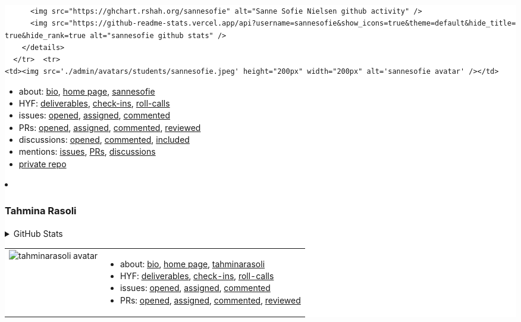           <img src="https://ghchart.rshah.org/sannesofie" alt="Sanne Sofie Nielsen github activity" />
          <img src="https://github-readme-stats.vercel.app/api?username=sannesofie&show_icons=true&theme=default&hide_title=true&hide_rank=true alt="sannesofie github stats" />
        </details>
      </tr>  <tr>
    <td><img src='./admin/avatars/students/sannesofie.jpeg' height="200px" width="200px" alt='sannesofie avatar' /></td>
  <td>     <ul>
       <li>about: <a href="./student-bios/sannesofie.md" target="_blank">bio</a>,      <a href="https://sannesofie.github.io">home page</a>, <a href="https://github.com/sannesofie">sannesofie</a></li>        </li>        <li>HYF: <a href="https://github.com/lab-antwerp-1/home/projects/1?card_filter_query=assignee%3Asannesofie">deliverables</a>, <a href="https://github.com/lab-antwerp-1/home/issues?q=is%3Aissue+author%3Asannesofie+label%3Acheck-in">check-ins</a>, <a href="https://github.com/lab-antwerp-1/home/issues?q=is%3Aissue+commenter%3Asannesofie+label%3Aroll-call">roll-calls</a></li>
        <li>issues: <a href="https://github.com/lab-antwerp-1/home/issues?q=author%3Asannesofie">opened</a>, <a href="https://github.com/lab-antwerp-1/home/issues?q=assignee%3Asannesofie+is%3Aissue">assigned</a>, <a href="https://github.com/lab-antwerp-1/home/issues?q=commenter%3Asannesofie">commented</a></li>
        <li>PRs: <a href="https://github.com/lab-antwerp-1/home/pulls?q=author%3Asannesofie">opened</a>, <a href="https://github.com/lab-antwerp-1/home/pulls?q=assignee%3Asannesofie+is%3Apr">assigned</a>, <a href="https://github.com/lab-antwerp-1/home/pulls?q=commenter%3Asannesofie">commented</a>, <a href="https://github.com/lab-antwerp-1/home/pulls?q=reviewed-by%3Asannesofie+is%3Apr">reviewed</a></li>
       <li>discussions: <a href="https://github.com/lab-antwerp-1/home/discussions?discussions_q=author%3Asannesofie">opened</a>, <a href="https://github.com/lab-antwerp-1/home/discussions?discussions_q=commenter%3Asannesofie">commented</a>, <a href="https://github.com/lab-antwerp-1/home/discussions?discussions_q=includes%3Asannesofie">included</a></li>       <li>mentions: <a href="https://github.com/lab-antwerp-1/home/issues?q=mentions%3Asannesofie">issues</a>, <a href="https://github.com/lab-antwerp-1/home/pulls?q=mentions%3Asannesofie">PRs</a>, <a href="https://github.com/lab-antwerp-1/home/discussions?discussions_q=mentions%3Asannesofie">discussions</a>
        <li><a href="https://github.com/lab-antwerp-1/sannesofie">private repo</a></li>
    </ul>
  </td>
</tr>
    </table> </li>
<li><table>
      <tr>
        <h3 display="inline" id="tahminarasoli">Tahmina Rasoli</h3>
        <details>
        <summary>GitHub Stats</summary>
          <img src="https://ghchart.rshah.org/tahminarasoli" alt="Tahmina Rasoli github activity" />
          <img src="https://github-readme-stats.vercel.app/api?username=tahminarasoli&show_icons=true&theme=default&hide_title=true&hide_rank=true alt="tahminarasoli github stats" />
        </details>
      </tr>  <tr>
    <td><img src='./admin/avatars/students/tahminarasoli.jpeg' height="200px" width="200px" alt='tahminarasoli avatar' /></td>
  <td>     <ul>
       <li>about: <a href="./student-bios/tahminarasoli.md" target="_blank">bio</a>,      <a href="https://tahminarasoli.github.io">home page</a>, <a href="https://github.com/tahminarasoli">tahminarasoli</a></li>        </li>        <li>HYF: <a href="https://github.com/lab-antwerp-1/home/projects/1?card_filter_query=assignee%3Atahminarasoli">deliverables</a>, <a href="https://github.com/lab-antwerp-1/home/issues?q=is%3Aissue+author%3Atahminarasoli+label%3Acheck-in">check-ins</a>, <a href="https://github.com/lab-antwerp-1/home/issues?q=is%3Aissue+commenter%3Atahminarasoli+label%3Aroll-call">roll-calls</a></li>
        <li>issues: <a href="https://github.com/lab-antwerp-1/home/issues?q=author%3Atahminarasoli">opened</a>, <a href="https://github.com/lab-antwerp-1/home/issues?q=assignee%3Atahminarasoli+is%3Aissue">assigned</a>, <a href="https://github.com/lab-antwerp-1/home/issues?q=commenter%3Atahminarasoli">commented</a></li>
        <li>PRs: <a href="https://github.com/lab-antwerp-1/home/pulls?q=author%3Atahminarasoli">opened</a>, <a href="https://github.com/lab-antwerp-1/home/pulls?q=assignee%3Atahminarasoli+is%3Apr">assigned</a>, <a href="https://github.com/lab-antwerp-1/home/pulls?q=commenter%3Atahminarasoli">commented</a>, <a href="https://github.com/lab-antwerp-1/home/pulls?q=reviewed-by%3Atahminarasoli+is%3Apr">reviewed</a></li>